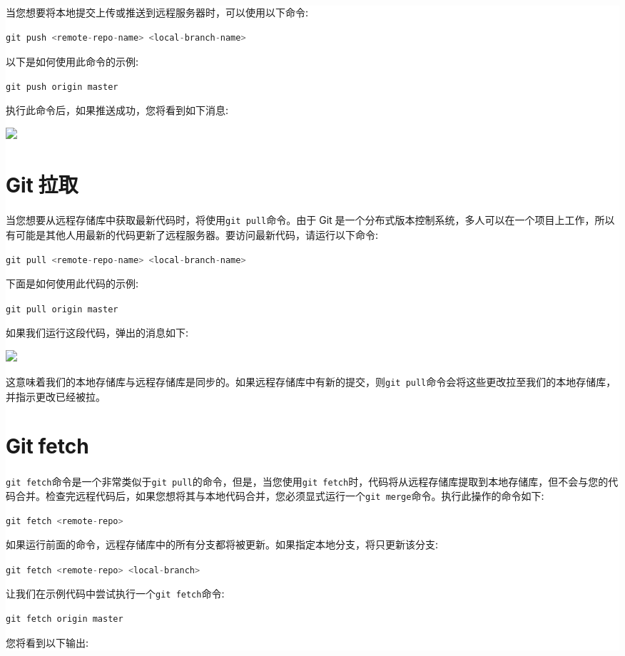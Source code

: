 当您想要将本地提交上传或推送到远程服务器时，可以使用以下命令:

```cs
git push <remote-repo-name> <local-branch-name>
```

以下是如何使用此命令的示例:

```cs
git push origin master
```

执行此命令后，如果推送成功，您将看到如下消息:

![](assets/ed93b671-65e1-4fe7-bc73-be880541f6d1.png)

# Git 拉取

当您想要从远程存储库中获取最新代码时，将使用`git pull`命令。由于 Git 是一个分布式版本控制系统，多人可以在一个项目上工作，所以有可能是其他人用最新的代码更新了远程服务器。要访问最新代码，请运行以下命令:

```cs
git pull <remote-repo-name> <local-branch-name>
```

下面是如何使用此代码的示例:

```cs
git pull origin master
```

如果我们运行这段代码，弹出的消息如下:

![](assets/e561a54b-2ebf-496b-a114-8ebf58e41f9f.png)

这意味着我们的本地存储库与远程存储库是同步的。如果远程存储库中有新的提交，则`git pull`命令会将这些更改拉至我们的本地存储库，并指示更改已经被拉。

# Git fetch

`git fetch`命令是一个非常类似于`git pull`的命令，但是，当您使用`git fetch`时，代码将从远程存储库提取到本地存储库，但不会与您的代码合并。检查完远程代码后，如果您想将其与本地代码合并，您必须显式运行一个`git merge`命令。执行此操作的命令如下:

```cs
git fetch <remote-repo>
```

如果运行前面的命令，远程存储库中的所有分支都将被更新。如果指定本地分支，将只更新该分支:

```cs
git fetch <remote-repo> <local-branch>
```

让我们在示例代码中尝试执行一个`git fetch`命令:

```cs
git fetch origin master
```

您将看到以下输出:
